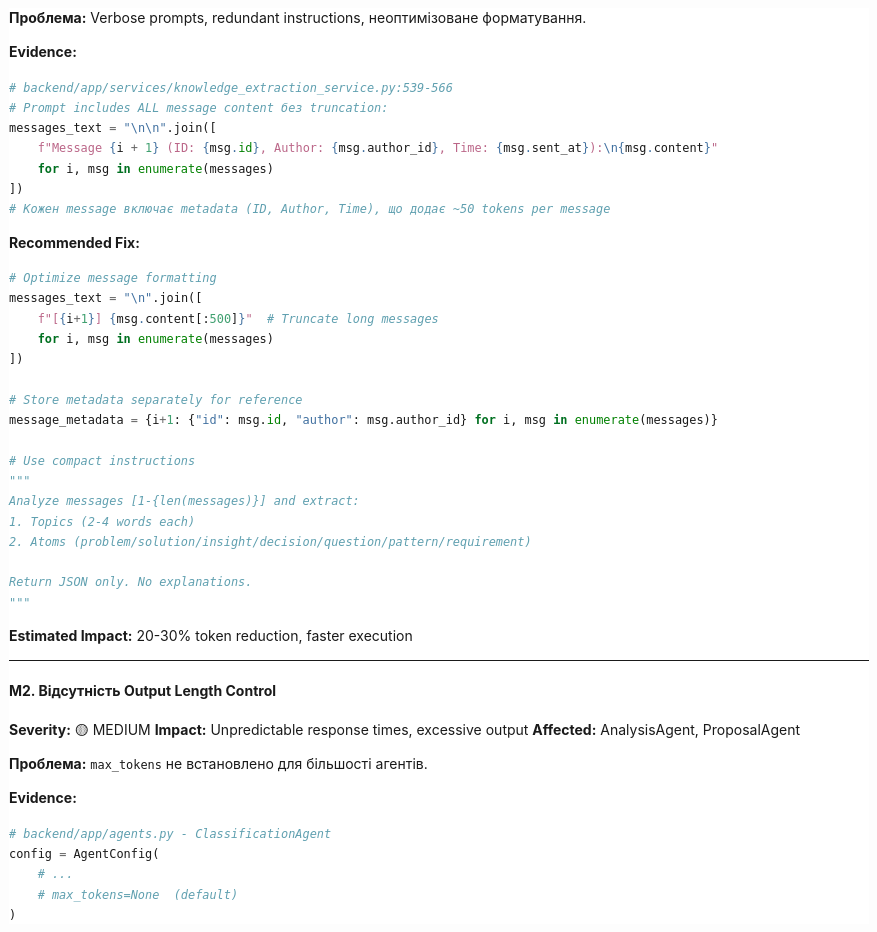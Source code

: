 **Проблема:**
Verbose prompts, redundant instructions, неоптимізоване форматування.

**Evidence:**
```python
# backend/app/services/knowledge_extraction_service.py:539-566
# Prompt includes ALL message content без truncation:
messages_text = "\n\n".join([
    f"Message {i + 1} (ID: {msg.id}, Author: {msg.author_id}, Time: {msg.sent_at}):\n{msg.content}"
    for i, msg in enumerate(messages)
])
# Кожен message включає metadata (ID, Author, Time), що додає ~50 tokens per message
```

**Recommended Fix:**
```python
# Optimize message formatting
messages_text = "\n".join([
    f"[{i+1}] {msg.content[:500]}"  # Truncate long messages
    for i, msg in enumerate(messages)
])

# Store metadata separately for reference
message_metadata = {i+1: {"id": msg.id, "author": msg.author_id} for i, msg in enumerate(messages)}

# Use compact instructions
"""
Analyze messages [1-{len(messages)}] and extract:
1. Topics (2-4 words each)
2. Atoms (problem/solution/insight/decision/question/pattern/requirement)

Return JSON only. No explanations.
"""
```

**Estimated Impact:** 20-30% token reduction, faster execution

---

#### M2. Відсутність Output Length Control
**Severity:** 🟡 MEDIUM
**Impact:** Unpredictable response times, excessive output
**Affected:** AnalysisAgent, ProposalAgent

**Проблема:**
`max_tokens` не встановлено для більшості агентів.

**Evidence:**
```python
# backend/app/agents.py - ClassificationAgent
config = AgentConfig(
    # ...
    # max_tokens=None  (default)
)
```
